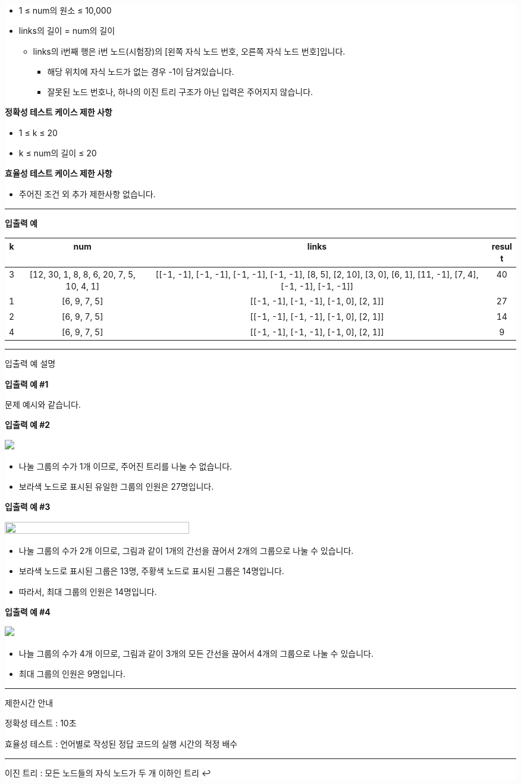   - 1 ≤ num의 원소 ≤ 10,000

- links의 길이 = num의 길이

  - links의 i번째 행은 i번 노드(시험장)의 [왼쪽 자식 노드 번호, 오른쪽 자식 노드 번호]입니다.

    - 해당 위치에 자식 노드가 없는 경우 -1이 담겨있습니다.

    - 잘못된 노드 번호나, 하나의 이진 트리 구조가 아닌 입력은 주어지지 않습니다.

**정확성 테스트 케이스 제한 사항**

- 1 ≤ k ≤ 20

- k ≤ num의 길이 ≤ 20

**효율성 테스트 케이스 제한 사항**

- 주어진 조건 외 추가 제한사항 없습니다.

----------------
**입출력 예**

k|	num|	links|	result
|:---:|:---:|:---:|:---:|
3|	[12, 30, 1, 8, 8, 6, 20, 7, 5, 10, 4, 1]|	[[-1, -1], [-1, -1], [-1, -1], [-1, -1], [8, 5], [2, 10], [3, 0], [6, 1], [11, -1], [7, 4], [-1, -1], [-1, -1]]|	40
1|	[6, 9, 7, 5]|	[[-1, -1], [-1, -1], [-1, 0], [2, 1]]|	27
2|	[6, 9, 7, 5]|	[[-1, -1], [-1, -1], [-1, 0], [2, 1]]|	14
4|	[6, 9, 7, 5]|	[[-1, -1], [-1, -1], [-1, 0], [2, 1]]|	9

----------------
입출력 예 설명

**입출력 예 #1**

문제 예시와 같습니다.

**입출력 예 #2**

<img src=https://grepp-programmers.s3.ap-northeast-2.amazonaws.com/files/production/9accb8ee-00f3-44ad-b788-b1e9eb138d43/img3.png width = "60%" hegith="30%"></img>

- 나눌 그룹의 수가 1개 이므로, 주어진 트리를 나눌 수 없습니다.

- 보라색 노드로 표시된 유일한 그룹의 인원은 27명입니다.

**입출력 예 #3**

<img src="https://grepp-programmers.s3.ap-northeast-2.amazonaws.com/files/production/e212604c-035d-469c-8f37-9b0a4cfdf7b3/img4.png" width = "60%" height="30%"></img>

- 나눌 그룹의 수가 2개 이므로, 그림과 같이 1개의 간선을 끊어서 2개의 그룹으로 나눌 수 있습니다.

- 보라색 노드로 표시된 그룹은 13명, 주황색 노드로 표시된 그룹은 14명입니다.

- 따라서, 최대 그룹의 인원은 14명입니다.

**입출력 예 #4**

<img src="https://grepp-programmers.s3.ap-northeast-2.amazonaws.com/files/production/d4a11541-e66b-4beb-a60a-fadcca3ca1d0/img5.png" width="60%" heigth ="30%"></img>

- 나늘 그룹의 수가 4개 이므로, 그림과 같이 3개의 모든 간선을 끊어서 4개의 그룹으로 나눌 수 있습니다.

- 최대 그룹의 인원은 9명입니다.

---------

제한시간 안내

정확성 테스트 : 10초

효율성 테스트 : 언어별로 작성된 정답 코드의 실행 시간의 적정 배수

------------
이진 트리 : 모든 노드들의 자식 노드가 두 개 이하인 트리 ↩
